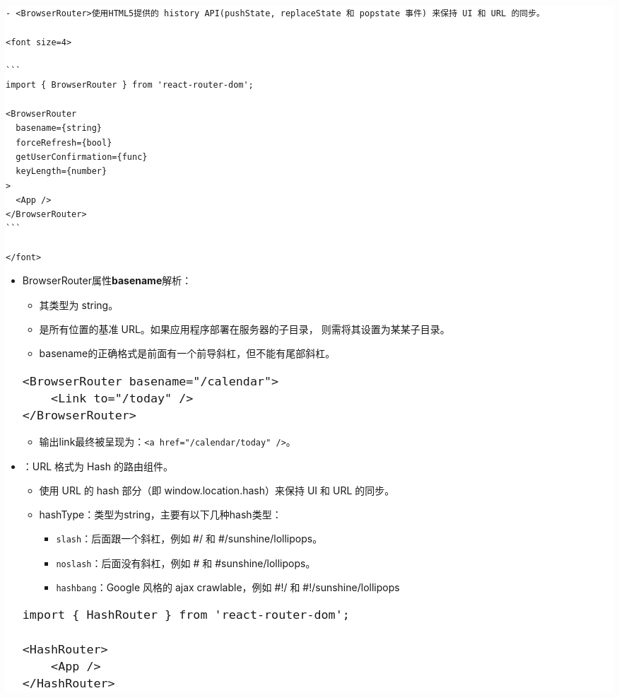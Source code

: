     - <BrowserRouter>使用HTML5提供的 history API(pushState, replaceState 和 popstate 事件) 来保持 UI 和 URL 的同步。
    
    <font size=4>

    ```
    import { BrowserRouter } from 'react-router-dom';

    <BrowserRouter
      basename={string}
      forceRefresh={bool}
      getUserConfirmation={func}
      keyLength={number}
    >
      <App />
    </BrowserRouter>
    ```
    
    </font>

- BrowserRouter属性**basename**解析：

    - 其类型为 string。
    
    - 是所有位置的基准 URL。如果应用程序部署在服务器的子目录，
    则需将其设置为某某子目录。
    
    - basename的正确格式是前面有一个前导斜杠，但不能有尾部斜杠。
    
    <font size=4>
    
    ```
    <BrowserRouter basename="/calendar">
        <Link to="/today" />
    </BrowserRouter>
    ```
    
    </font>
    
    - 输出link最终被呈现为：`<a href="/calendar/today" />`。
    
- <HashRouter>：URL 格式为 Hash 的路由组件。

    - <HashRouter>使用 URL 的 hash 部分（即 window.location.hash）来保持 UI 和 URL 的同步。
    
    - hashType：类型为string，主要有以下几种hash类型：
    
        - `slash`：后面跟一个斜杠，例如 #/ 和 #/sunshine/lollipops。
        
        - `noslash`：后面没有斜杠，例如 # 和 #sunshine/lollipops。
        
        - `hashbang`：Google 风格的 ajax crawlable，例如 #!/ 和 #!/sunshine/lollipops
    
    <font size=4>
    
    ```
    import { HashRouter } from 'react-router-dom';

    <HashRouter>
        <App />
    </HashRouter>
    ```
    